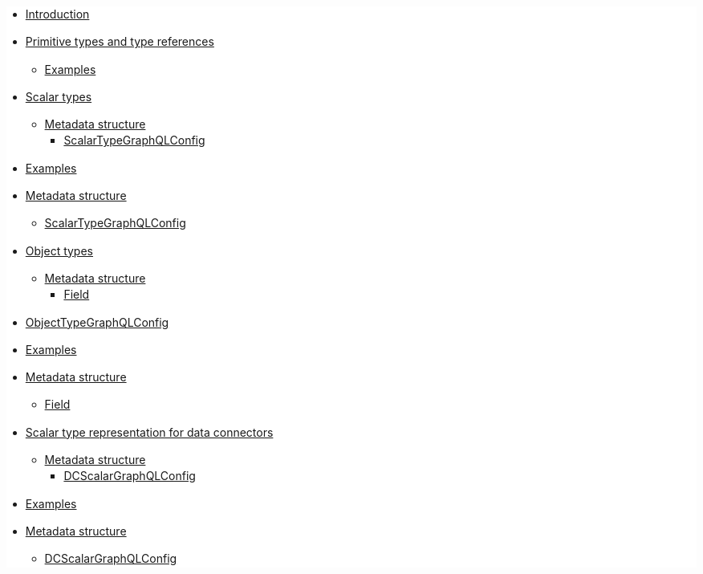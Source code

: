 - [ Introduction ](https://hasura.io/docs/3.0/data-domain-modeling/types/#primitive-types-and-type-references/#introduction)
- [ Primitive types and type references ](https://hasura.io/docs/3.0/data-domain-modeling/types/#primitive-types-and-type-references/#primitive-types-and-type-references)
    - [ Examples ](https://hasura.io/docs/3.0/data-domain-modeling/types/#primitive-types-and-type-references/#examples)
- [ Scalar types ](https://hasura.io/docs/3.0/data-domain-modeling/types/#primitive-types-and-type-references/#scalar-types)
    - [ Metadata structure ](https://hasura.io/docs/3.0/data-domain-modeling/types/#primitive-types-and-type-references/#metadata-structure)
        - [ ScalarTypeGraphQLConfig ](https://hasura.io/docs/3.0/data-domain-modeling/types/#primitive-types-and-type-references/#scalartypegraphqlconfig)

- [ Examples ](https://hasura.io/docs/3.0/data-domain-modeling/types/#primitive-types-and-type-references/#examples-1)

- [ Metadata structure ](https://hasura.io/docs/3.0/data-domain-modeling/types/#primitive-types-and-type-references/#metadata-structure)
    - [ ScalarTypeGraphQLConfig ](https://hasura.io/docs/3.0/data-domain-modeling/types/#primitive-types-and-type-references/#scalartypegraphqlconfig)
- [ Object types ](https://hasura.io/docs/3.0/data-domain-modeling/types/#primitive-types-and-type-references/#object-types)
    - [ Metadata structure ](https://hasura.io/docs/3.0/data-domain-modeling/types/#primitive-types-and-type-references/#metadata-structure-1)
        - [ Field ](https://hasura.io/docs/3.0/data-domain-modeling/types/#primitive-types-and-type-references/#field)

- [ ObjectTypeGraphQLConfig ](https://hasura.io/docs/3.0/data-domain-modeling/types/#primitive-types-and-type-references/#objecttypegraphqlconfig)

- [ Examples ](https://hasura.io/docs/3.0/data-domain-modeling/types/#primitive-types-and-type-references/#object-type-examples)

- [ Metadata structure ](https://hasura.io/docs/3.0/data-domain-modeling/types/#primitive-types-and-type-references/#metadata-structure-1)
    - [ Field ](https://hasura.io/docs/3.0/data-domain-modeling/types/#primitive-types-and-type-references/#field)
- [ Scalar type representation for data connectors ](https://hasura.io/docs/3.0/data-domain-modeling/types/#primitive-types-and-type-references/#scalar-type-representation)
    - [ Metadata structure ](https://hasura.io/docs/3.0/data-domain-modeling/types/#primitive-types-and-type-references/#metadata-structure-2)
        - [ DCScalarGraphQLConfig ](https://hasura.io/docs/3.0/data-domain-modeling/types/#primitive-types-and-type-references/#dcscalargraphqlconfig)

- [ Examples ](https://hasura.io/docs/3.0/data-domain-modeling/types/#primitive-types-and-type-references/#examples-2)

- [ Metadata structure ](https://hasura.io/docs/3.0/data-domain-modeling/types/#primitive-types-and-type-references/#metadata-structure-2)
    - [ DCScalarGraphQLConfig ](https://hasura.io/docs/3.0/data-domain-modeling/types/#primitive-types-and-type-references/#dcscalargraphqlconfig)

